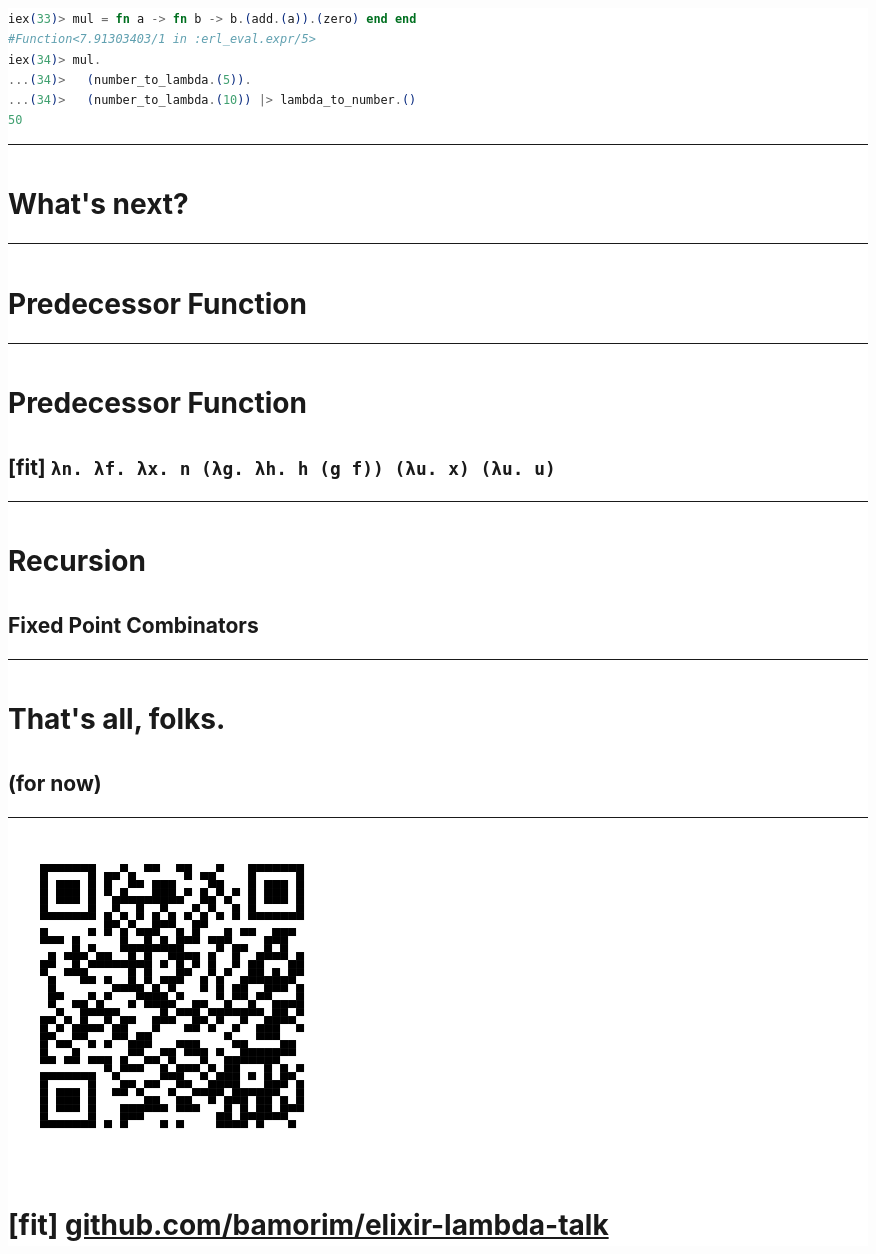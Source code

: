 
```elixir
iex(33)> mul = fn a -> fn b -> b.(add.(a)).(zero) end end
#Function<7.91303403/1 in :erl_eval.expr/5>
iex(34)> mul.
...(34)>   (number_to_lambda.(5)).
...(34)>   (number_to_lambda.(10)) |> lambda_to_number.()
50
```

---

# What's next?

---

# Predecessor Function

---

# Predecessor Function

## [fit] `λn. λf. λx. n (λg. λh. h (g f)) (λu. x) (λu. u)`

---

# Recursion

## Fixed Point Combinators

---

# That's all, folks.
## (for now)

---

![inline](../images/qrcode.svg)

# [fit] [github.com/bamorim/elixir-lambda-talk](https://github.com/bamorim/elixir-lambda-talk)
